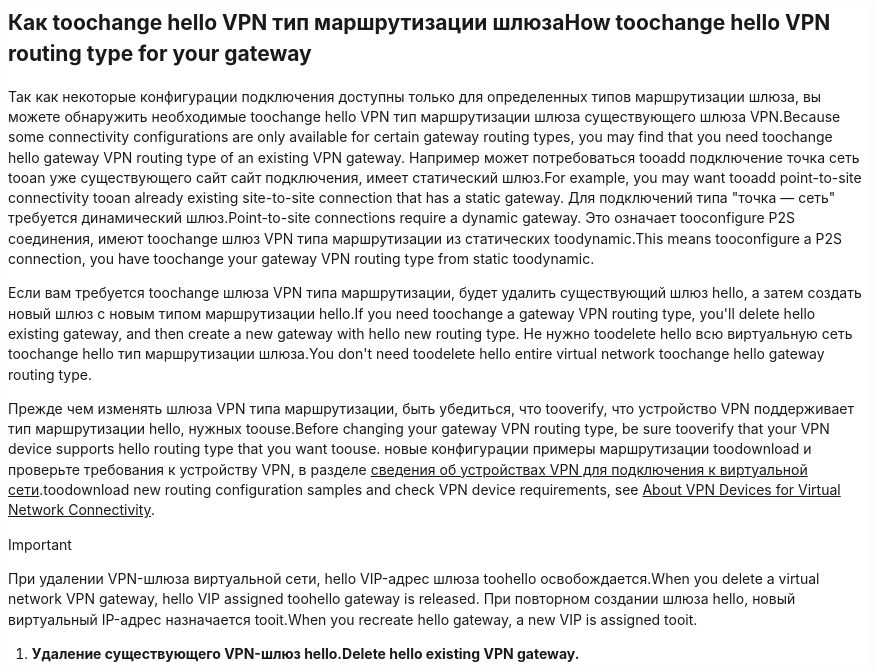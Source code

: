 ## <a name="how-toochange-hello-vpn-routing-type-for-your-gateway"></a><span data-ttu-id="a7704-204">Как toochange hello VPN тип маршрутизации шлюза</span><span class="sxs-lookup"><span data-stu-id="a7704-204">How toochange hello VPN routing type for your gateway</span></span>
<span data-ttu-id="a7704-205">Так как некоторые конфигурации подключения доступны только для определенных типов маршрутизации шлюза, вы можете обнаружить необходимые toochange hello VPN тип маршрутизации шлюза существующего шлюза VPN.</span><span class="sxs-lookup"><span data-stu-id="a7704-205">Because some connectivity configurations are only available for certain gateway routing types, you may find that you need toochange hello gateway VPN routing type of an existing VPN gateway.</span></span> <span data-ttu-id="a7704-206">Например может потребоваться tooadd подключение точка сеть tooan уже существующего сайт сайт подключения, имеет статический шлюз.</span><span class="sxs-lookup"><span data-stu-id="a7704-206">For example, you may want tooadd point-to-site connectivity tooan already existing site-to-site connection that has a static gateway.</span></span> <span data-ttu-id="a7704-207">Для подключений типа "точка — сеть" требуется динамический шлюз.</span><span class="sxs-lookup"><span data-stu-id="a7704-207">Point-to-site connections require a dynamic gateway.</span></span> <span data-ttu-id="a7704-208">Это означает tooconfigure P2S соединения, имеют toochange шлюз VPN типа маршрутизации из статических toodynamic.</span><span class="sxs-lookup"><span data-stu-id="a7704-208">This means tooconfigure a P2S connection, you have toochange your gateway VPN routing type from static toodynamic.</span></span>

<span data-ttu-id="a7704-209">Если вам требуется toochange шлюза VPN типа маршрутизации, будет удалить существующий шлюз hello, а затем создать новый шлюз с новым типом маршрутизации hello.</span><span class="sxs-lookup"><span data-stu-id="a7704-209">If you need toochange a gateway VPN routing type, you'll delete hello existing gateway, and then create a new gateway with hello new routing type.</span></span> <span data-ttu-id="a7704-210">Не нужно toodelete hello всю виртуальную сеть toochange hello тип маршрутизации шлюза.</span><span class="sxs-lookup"><span data-stu-id="a7704-210">You don't need toodelete hello entire virtual network toochange hello gateway routing type.</span></span>

<span data-ttu-id="a7704-211">Прежде чем изменять шлюза VPN типа маршрутизации, быть убедиться, что tooverify, что устройство VPN поддерживает тип маршрутизации hello, нужных toouse.</span><span class="sxs-lookup"><span data-stu-id="a7704-211">Before changing your gateway VPN routing type, be sure tooverify that your VPN device supports hello routing type that you want toouse.</span></span> <span data-ttu-id="a7704-212">новые конфигурации примеры маршрутизации toodownload и проверьте требования к устройству VPN, в разделе [сведения об устройствах VPN для подключения к виртуальной сети](vpn-gateway-about-vpn-devices.md).</span><span class="sxs-lookup"><span data-stu-id="a7704-212">toodownload new routing configuration samples and check VPN device requirements, see [About VPN Devices for Virtual Network Connectivity](vpn-gateway-about-vpn-devices.md).</span></span>

> [!IMPORTANT]
> <span data-ttu-id="a7704-213">При удалении VPN-шлюза виртуальной сети, hello VIP-адрес шлюза toohello освобождается.</span><span class="sxs-lookup"><span data-stu-id="a7704-213">When you delete a virtual network VPN gateway, hello VIP assigned toohello gateway is released.</span></span> <span data-ttu-id="a7704-214">При повторном создании шлюза hello, новый виртуальный IP-адрес назначается tooit.</span><span class="sxs-lookup"><span data-stu-id="a7704-214">When you recreate hello gateway, a new VIP is assigned tooit.</span></span>
> 
> 

1. <span data-ttu-id="a7704-215">**Удаление существующего VPN-шлюз hello.**</span><span class="sxs-lookup"><span data-stu-id="a7704-215">**Delete hello existing VPN gateway.**</span></span>
   